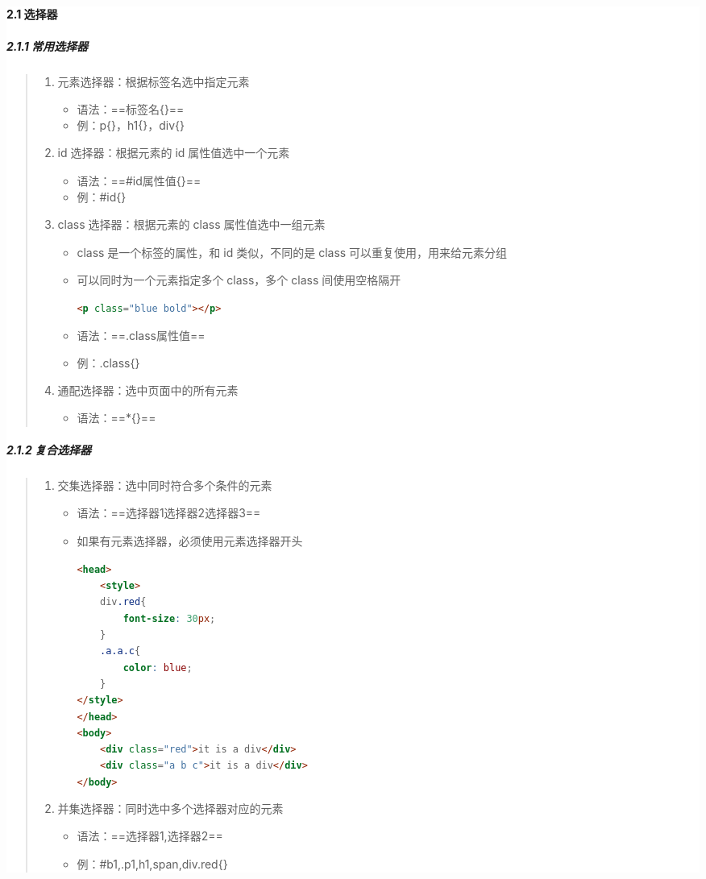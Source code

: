 #### 2.1 选择器

##### 2.1.1 常用选择器

> 1. 元素选择器：根据标签名选中指定元素
>
>    - 语法：==标签名{}==
>    - 例：p{}，h1{}，div{}
>
> 2. id 选择器：根据元素的 id 属性值选中一个元素
>
>    - 语法：==#id属性值{}==
>    - 例：#id{}
>
> 3. class 选择器：根据元素的 class 属性值选中一组元素
>
>    - class 是一个标签的属性，和 id 类似，不同的是 class 可以重复使用，用来给元素分组
>
>    - 可以同时为一个元素指定多个 class，多个 class 间使用空格隔开
>
>      ```html
>      <p class="blue bold"></p>
>      ```
>
>    - 语法：==.class属性值==
>
>    - 例：.class{}
>
> 4. 通配选择器：选中页面中的所有元素
>
>    - 语法：==*{}==

##### 2.1.2 复合选择器

> 1. 交集选择器：选中同时符合多个条件的元素
>
>    - 语法：==选择器1选择器2选择器3==
>
>    - 如果有元素选择器，必须使用元素选择器开头
>
>      ```html
>      <head>
>          <style>
>          div.red{
>              font-size: 30px;
>          }
>          .a.a.c{
>              color: blue;
>          }
>      </style>
>      </head>
>      <body>
>          <div class="red">it is a div</div>
>          <div class="a b c">it is a div</div>
>      </body>
>      ```
>
> 2. 并集选择器：同时选中多个选择器对应的元素
>
>    - 语法：==选择器1,选择器2==
>
>    - 例：#b1,.p1,h1,span,div.red{}
>
>      ```html
